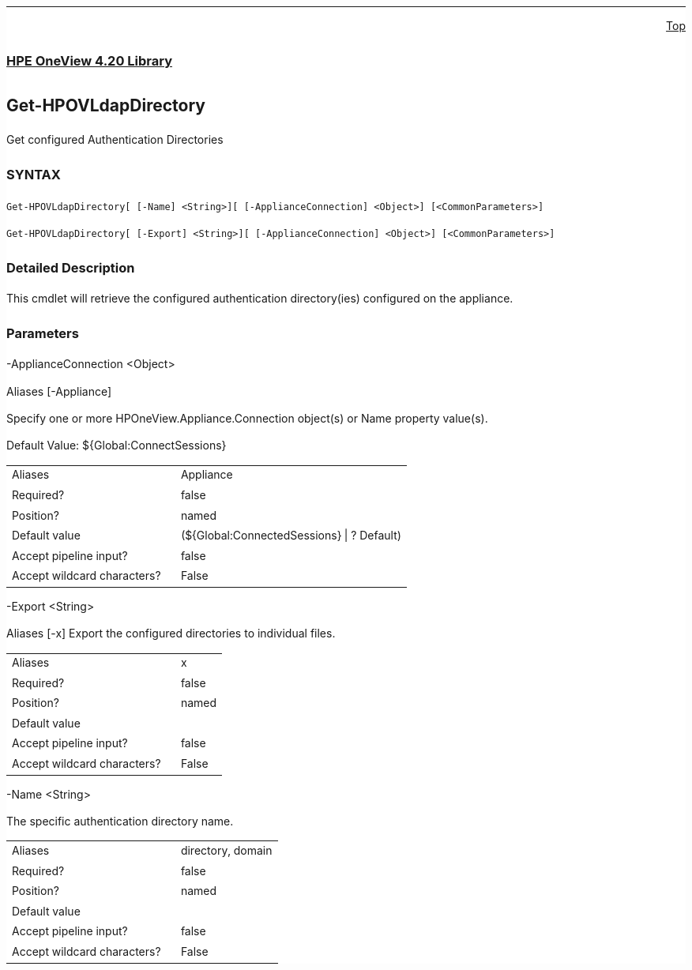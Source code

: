 
***
<div align=right><a href="#Top">Top</a></div>
 <a name="4.20"></a>

### <u>HPE OneView 4.20 Library</u>

## Get-HPOVLdapDirectory
<p>
Get configured Authentication Directories

### SYNTAX
<p>
<pre><code>Get-HPOVLdapDirectory[ [-Name] &lt;String&gt;][ [-ApplianceConnection] &lt;Object&gt;] [&lt;CommonParameters&gt;]</code></pre>
 <pre><code>Get-HPOVLdapDirectory[ [-Export] &lt;String&gt;][ [-ApplianceConnection] &lt;Object&gt;] [&lt;CommonParameters&gt;]</code></pre>

### Detailed Description
<p>
This cmdlet will retrieve the configured authentication directory(ies) configured on the appliance.


### Parameters

-ApplianceConnection &lt;Object&gt;<p>
Aliases [-Appliance]

Specify one or more HPOneView.Appliance.Connection object(s) or Name property value(s).

Default Value: ${Global:ConnectSessions}

<table><tbody><tr><td>Aliases</td><td>Appliance</td></tr><tr><td>Required?</td><td>false</td></tr><tr><td>Position?</td><td>named</td></tr><tr><td>Default value</td><td>(${Global:ConnectedSessions} | ? Default)</td></tr><tr><td>Accept pipeline input?</td><td>false</td></tr><tr><td>Accept wildcard characters?&nbsp;&nbsp;&nbsp; </td><td>False</td></tr></tbody></table>

 -Export &lt;String&gt;<p>
Aliases [-x]
Export the configured directories to individual files.

<table><tbody><tr><td>Aliases</td><td>x</td></tr><tr><td>Required?</td><td>false</td></tr><tr><td>Position?</td><td>named</td></tr><tr><td>Default value</td><td></td></tr><tr><td>Accept pipeline input?</td><td>false</td></tr><tr><td>Accept wildcard characters?&nbsp;&nbsp;&nbsp; </td><td>False</td></tr></tbody></table>

 -Name &lt;String&gt;<p>
The specific authentication directory name.

<table><tbody><tr><td>Aliases</td><td>directory, domain</td></tr><tr><td>Required?</td><td>false</td></tr><tr><td>Position?</td><td>named</td></tr><tr><td>Default value</td><td></td></tr><tr><td>Accept pipeline input?</td><td>false</td></tr><tr><td>Accept wildcard characters?&nbsp;&nbsp;&nbsp; </td><td>False</td></tr></tbody></table>
